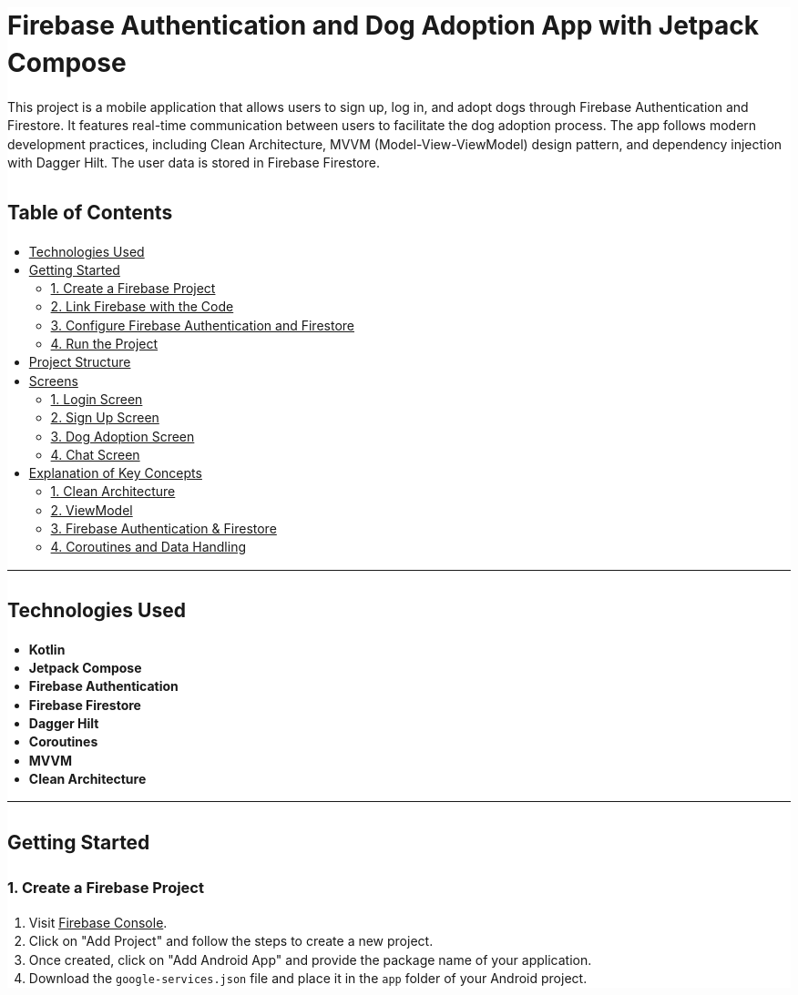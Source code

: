 # Firebase Authentication and Dog Adoption App with Jetpack Compose

This project is a mobile application that allows users to sign up, log in, and adopt dogs through Firebase Authentication and Firestore. It features real-time communication between users to facilitate the dog adoption process. The app follows modern development practices, including Clean Architecture, MVVM (Model-View-ViewModel) design pattern, and dependency injection with Dagger Hilt. The user data is stored in Firebase Firestore.

## Table of Contents
- [Technologies Used](#technologies-used)
- [Getting Started](#getting-started)
  - [1. Create a Firebase Project](#1-create-a-firebase-project)
  - [2. Link Firebase with the Code](#2-link-firebase-with-the-code)
  - [3. Configure Firebase Authentication and Firestore](#3-configure-firebase-authentication-and-firestore)
  - [4. Run the Project](#4-run-the-project)
- [Project Structure](#project-structure)
- [Screens](#screens)
  - [1. Login Screen](#1-login-screen)
  - [2. Sign Up Screen](#2-sign-up-screen)
  - [3. Dog Adoption Screen](#3-dog-adoption-screen)
  - [4. Chat Screen](#4-chat-screen)
- [Explanation of Key Concepts](#explanation-of-key-concepts)
  - [1. Clean Architecture](#1-clean-architecture)
  - [2. ViewModel](#2-viewmodel)
  - [3. Firebase Authentication & Firestore](#3-firebase-authentication--firestore)
  - [4. Coroutines and Data Handling](#4-coroutines-and-data-handling)

---

## Technologies Used

- **Kotlin**
- **Jetpack Compose**
- **Firebase Authentication**
- **Firebase Firestore**
- **Dagger Hilt**
- **Coroutines**
- **MVVM**
- **Clean Architecture**

---

## Getting Started

### 1. Create a Firebase Project

1. Visit [Firebase Console](https://console.firebase.google.com/).
2. Click on "Add Project" and follow the steps to create a new project.
3. Once created, click on "Add Android App" and provide the package name of your application.
4. Download the `google-services.json` file and place it in the `app` folder of your Android project.
